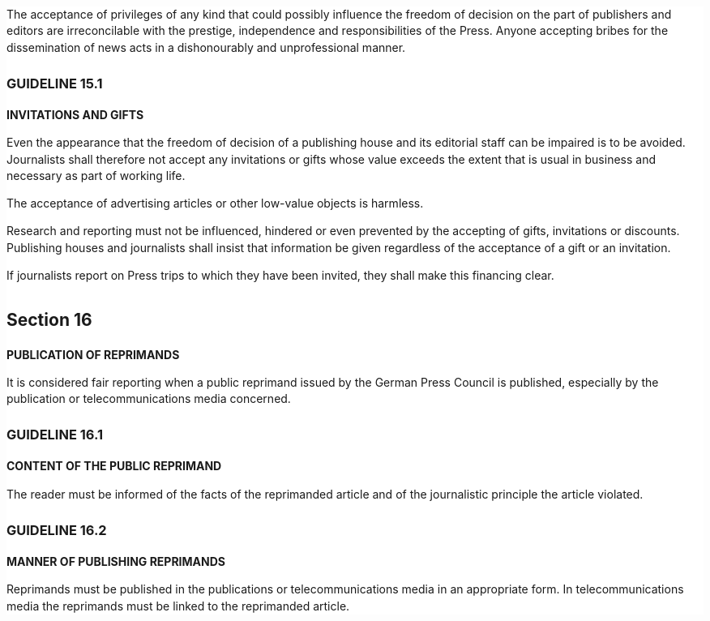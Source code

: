 The acceptance of privileges of any kind that could possibly influence the freedom of decision on the part
of publishers and editors are irreconcilable with the prestige, independence and responsibilities of the
Press. Anyone accepting bribes for the dissemination of news acts in a dishonourably and unprofessional
manner.

### GUIDELINE 15.1
**INVITATIONS AND GIFTS**

Even the appearance that the freedom of decision of a publishing house and its editorial staff can be impaired is to be avoided. Journalists shall therefore not accept any invitations or gifts whose value exceeds
the extent that is usual in business and necessary as part of working life. 

The acceptance of advertising articles or other low-value objects is harmless.

Research and reporting must not be influenced, hindered or even prevented by the accepting of gifts, invitations or discounts. Publishing houses and journalists shall insist that information be given regardless of the acceptance of a gift or an invitation.

If journalists report on Press trips to which they have been invited, they shall make this financing clear.

## Section 16
**PUBLICATION OF REPRIMANDS**

It is considered fair reporting when a public reprimand issued by the German Press Council is published, especially by the publication or telecommunications media concerned.

### GUIDELINE 16.1
**CONTENT OF THE PUBLIC REPRIMAND**

The reader must be informed of the facts of the reprimanded article and of the journalistic principle the
article violated.

### GUIDELINE 16.2
**MANNER OF PUBLISHING REPRIMANDS**

Reprimands must be published in the publications or telecommunications media in an appropriate form. In
telecommunications media the reprimands must be linked to the reprimanded article.
